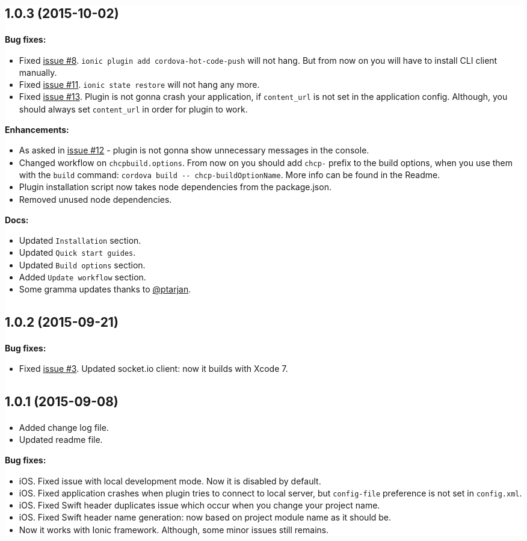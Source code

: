## 1.0.3 (2015-10-02)

**Bug fixes:**

- Fixed [issue #8](https://github.com/nordnet/cordova-hot-code-push/issues/8). `ionic plugin add cordova-hot-code-push` will not hang. But from now on you will have to install CLI client manually.
- Fixed [issue #11](https://github.com/nordnet/cordova-hot-code-push/issues/11). `ionic state restore` will not hang any more.
- Fixed [issue #13](https://github.com/nordnet/cordova-hot-code-push/issues/13). Plugin is not gonna crash your application, if `content_url` is not set in the application config. Although, you should always set `content_url` in order for plugin to work.

**Enhancements:**

- As asked in [issue #12](https://github.com/nordnet/cordova-hot-code-push/issues/12) - plugin is not gonna show unnecessary messages in the console.
- Changed workflow on `chcpbuild.options`. From now on you should add `chcp-` prefix to the build options, when you use them with the `build` command: `cordova build -- chcp-buildOptionName`. More info can be found in the Readme.
- Plugin installation script now takes node dependencies from the package.json.
- Removed unused node dependencies.

**Docs:**

- Updated `Installation` section.
- Updated `Quick start guides`.
- Updated `Build options` section.
- Added `Update workflow` section.
- Some gramma updates thanks to [@ptarjan](https://github.com/ptarjan).

## 1.0.2 (2015-09-21)

**Bug fixes:**
- Fixed [issue #3](https://github.com/nordnet/cordova-hot-code-push/issues/3). Updated socket.io client: now it builds with Xcode 7.

## 1.0.1 (2015-09-08)

- Added change log file.
- Updated readme file.

**Bug fixes:**

- iOS. Fixed issue with local development mode. Now it is disabled by default.
- iOS. Fixed application crashes when plugin tries to connect to local server, but `config-file` preference is not set in `config.xml`.
- iOS. Fixed Swift header duplicates issue which occur when you change your project name.
- iOS. Fixed Swift header name generation: now based on project module name as it should be.
- Now it works with Ionic framework. Although, some minor issues still remains.
